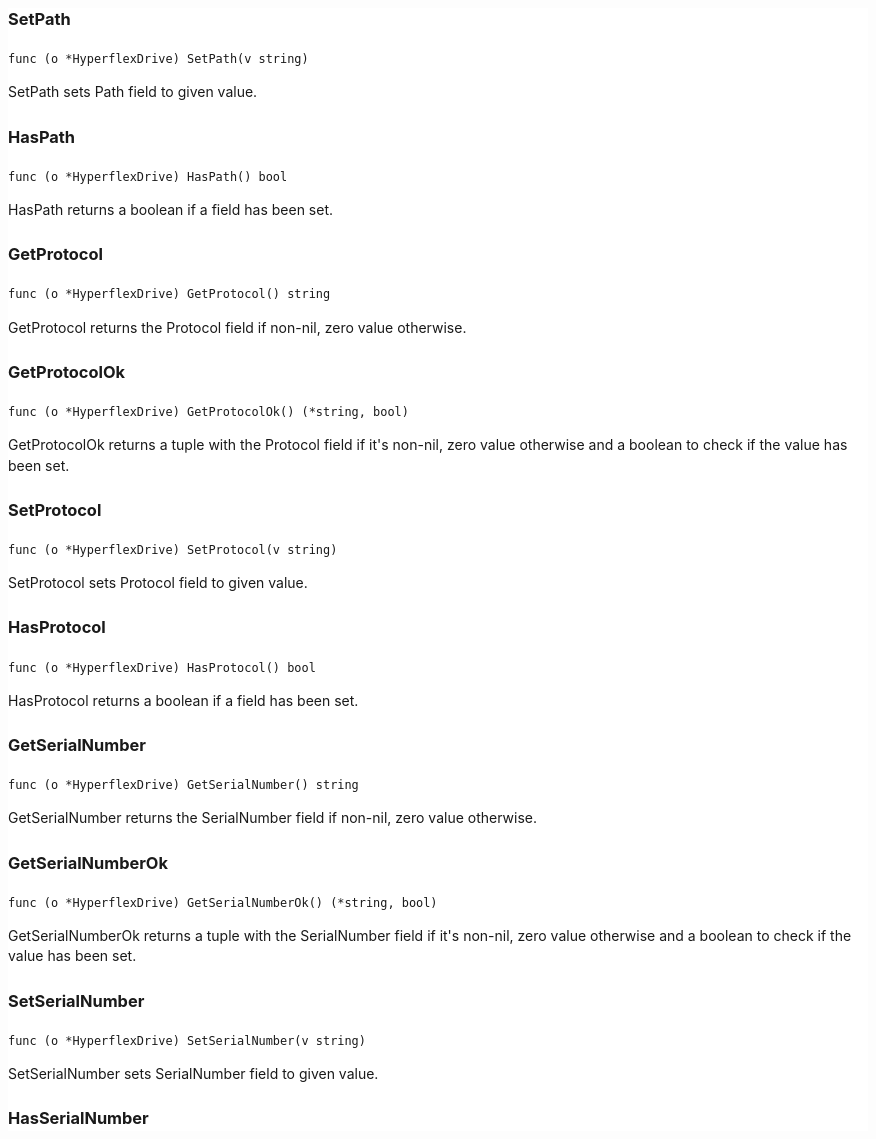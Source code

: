 ### SetPath

`func (o *HyperflexDrive) SetPath(v string)`

SetPath sets Path field to given value.

### HasPath

`func (o *HyperflexDrive) HasPath() bool`

HasPath returns a boolean if a field has been set.

### GetProtocol

`func (o *HyperflexDrive) GetProtocol() string`

GetProtocol returns the Protocol field if non-nil, zero value otherwise.

### GetProtocolOk

`func (o *HyperflexDrive) GetProtocolOk() (*string, bool)`

GetProtocolOk returns a tuple with the Protocol field if it's non-nil, zero value otherwise
and a boolean to check if the value has been set.

### SetProtocol

`func (o *HyperflexDrive) SetProtocol(v string)`

SetProtocol sets Protocol field to given value.

### HasProtocol

`func (o *HyperflexDrive) HasProtocol() bool`

HasProtocol returns a boolean if a field has been set.

### GetSerialNumber

`func (o *HyperflexDrive) GetSerialNumber() string`

GetSerialNumber returns the SerialNumber field if non-nil, zero value otherwise.

### GetSerialNumberOk

`func (o *HyperflexDrive) GetSerialNumberOk() (*string, bool)`

GetSerialNumberOk returns a tuple with the SerialNumber field if it's non-nil, zero value otherwise
and a boolean to check if the value has been set.

### SetSerialNumber

`func (o *HyperflexDrive) SetSerialNumber(v string)`

SetSerialNumber sets SerialNumber field to given value.

### HasSerialNumber
